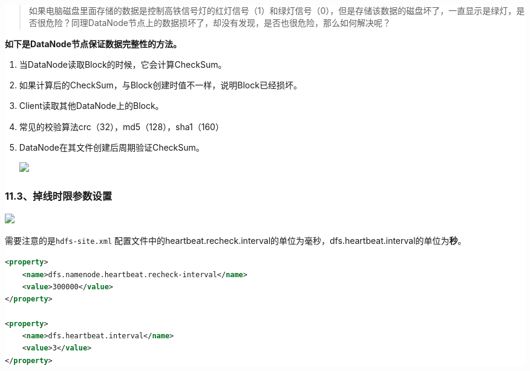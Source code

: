 > 如果电脑磁盘里面存储的数据是控制高铁信号灯的红灯信号（1）和绿灯信号（0），但是存储该数据的磁盘坏了，一直显示是绿灯，是否很危险？同理DataNode节点上的数据损坏了，却没有发现，是否也很危险，那么如何解决呢？

**如下是DataNode节点保证数据完整性的方法。**

1. 当DataNode读取Block的时候，它会计算CheckSum。

2. 如果计算后的CheckSum，与Block创建时值不一样，说明Block已经损坏。

3. Client读取其他DataNode上的Block。

4. 常见的校验算法crc（32），md5（128），sha1（160）

5. DataNode在其文件创建后周期验证CheckSum。

   ![](https://zc-node.oss-cn-beijing.aliyuncs.com/%E5%BE%AE%E4%BF%A1%E6%88%AA%E5%9B%BE_20230217095242.png)

### 11.3、掉线时限参数设置

![](https://zc-node.oss-cn-beijing.aliyuncs.com/%E5%BE%AE%E4%BF%A1%E6%88%AA%E5%9B%BE_20230217095332.png)

需要注意的是`hdfs-site.xml` 配置文件中的heartbeat.recheck.interval的单位为毫秒，dfs.heartbeat.interval的单位为**秒**。

```xml
<property>
    <name>dfs.namenode.heartbeat.recheck-interval</name>
    <value>300000</value>
</property>

<property>
    <name>dfs.heartbeat.interval</name>
    <value>3</value>
</property>
```


